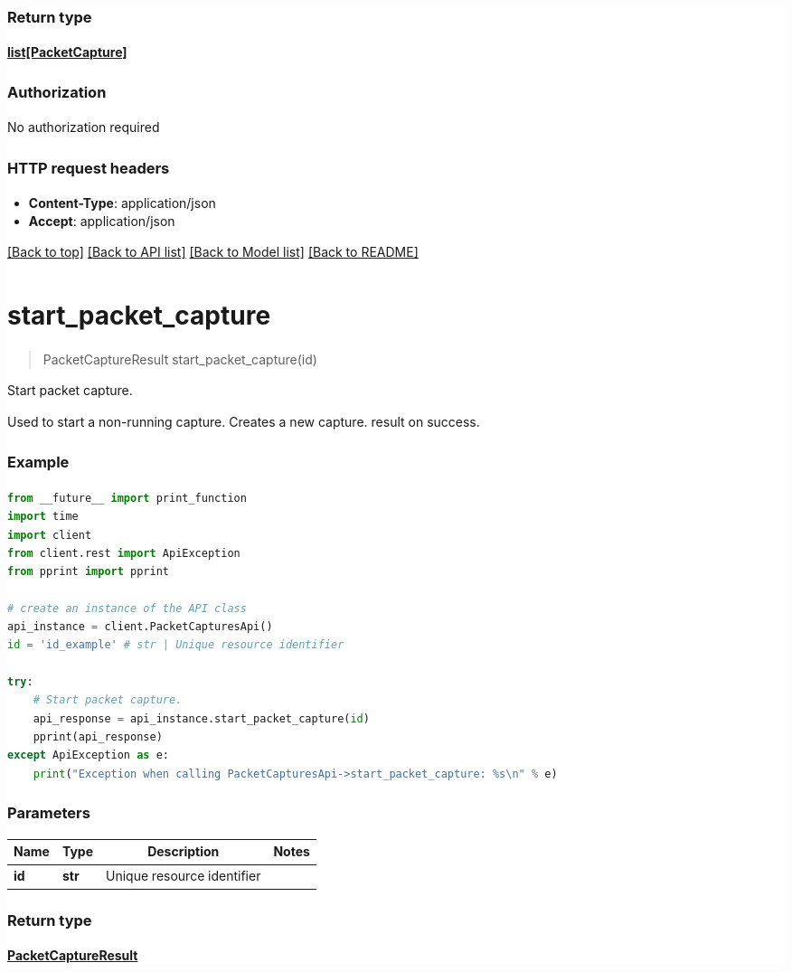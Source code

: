 ### Return type

[**list[PacketCapture]**](PacketCapture.md)

### Authorization

No authorization required

### HTTP request headers

 - **Content-Type**: application/json
 - **Accept**: application/json

[[Back to top]](#) [[Back to API list]](../README.md#documentation-for-api-endpoints) [[Back to Model list]](../README.md#documentation-for-models) [[Back to README]](../README.md)

# **start_packet_capture**
> PacketCaptureResult start_packet_capture(id)

Start packet capture.

Used to start a non-running capture. Creates a new capture. result on success. 

### Example
```python
from __future__ import print_function
import time
import client
from client.rest import ApiException
from pprint import pprint

# create an instance of the API class
api_instance = client.PacketCapturesApi()
id = 'id_example' # str | Unique resource identifier

try:
    # Start packet capture.
    api_response = api_instance.start_packet_capture(id)
    pprint(api_response)
except ApiException as e:
    print("Exception when calling PacketCapturesApi->start_packet_capture: %s\n" % e)
```

### Parameters

Name | Type | Description  | Notes
------------- | ------------- | ------------- | -------------
 **id** | **str**| Unique resource identifier | 

### Return type

[**PacketCaptureResult**](PacketCaptureResult.md)
